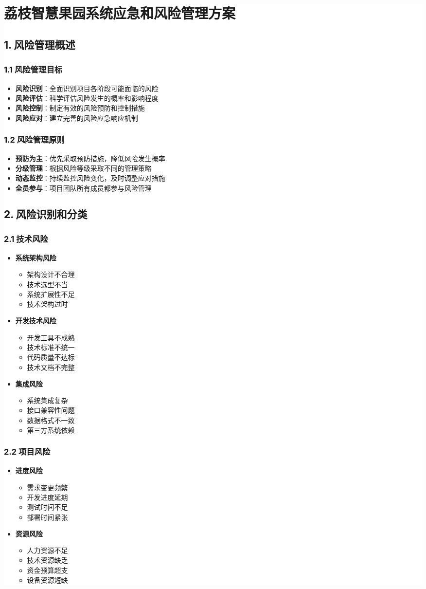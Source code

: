 # 荔枝智慧果园系统应急和风险管理方案

## 1. 风险管理概述

### 1.1 风险管理目标
- **风险识别**：全面识别项目各阶段可能面临的风险
- **风险评估**：科学评估风险发生的概率和影响程度
- **风险控制**：制定有效的风险预防和控制措施
- **风险应对**：建立完善的风险应急响应机制

### 1.2 风险管理原则
- **预防为主**：优先采取预防措施，降低风险发生概率
- **分级管理**：根据风险等级采取不同的管理策略
- **动态监控**：持续监控风险变化，及时调整应对措施
- **全员参与**：项目团队所有成员都参与风险管理

## 2. 风险识别和分类

### 2.1 技术风险
- **系统架构风险**
  - 架构设计不合理
  - 技术选型不当
  - 系统扩展性不足
  - 技术架构过时

- **开发技术风险**
  - 开发工具不成熟
  - 技术标准不统一
  - 代码质量不达标
  - 技术文档不完整

- **集成风险**
  - 系统集成复杂
  - 接口兼容性问题
  - 数据格式不一致
  - 第三方系统依赖

### 2.2 项目风险
- **进度风险**
  - 需求变更频繁
  - 开发进度延期
  - 测试时间不足
  - 部署时间紧张

- **资源风险**
  - 人力资源不足
  - 技术资源缺乏
  - 资金预算超支
  - 设备资源短缺
